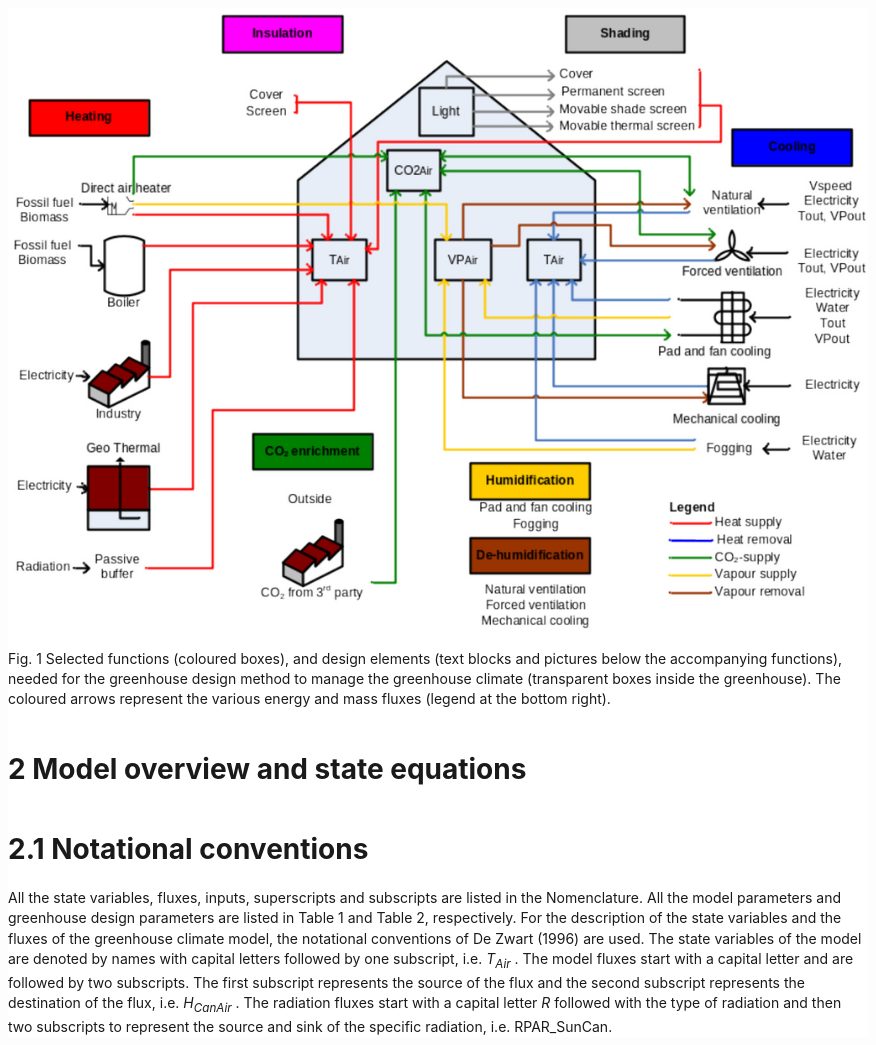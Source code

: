 ![](images/abc841e1fd6acc0371d288819d737fed034eda1c27be12c2f0957045907ae19a.jpg)

Fig. 1 Selected functions (coloured boxes), and design elements (text blocks and pictures below the accompanying functions), needed for the greenhouse design method to manage the greenhouse climate (transparent boxes inside the greenhouse). The coloured arrows represent the various energy and mass fluxes (legend at the bottom right).

# 2 Model overview and state equations

# 2.1 Notational conventions

All the state variables, fluxes, inputs, superscripts and subscripts are listed in the Nomenclature. All the model parameters and greenhouse design parameters are listed in Table 1 and Table 2, respectively. For the description of  the state variables and the fluxes of the greenhouse climate model, the notational conventions of De Zwart (1996) are used. The state variables of the model are denoted by names with capital letters followed by one subscript, i.e. $T _ { A i r }$ . The model fluxes start with a capital letter and are followed by two subscripts. The first subscript represents the source of the flux and the second subscript represents the destination of the flux, i.e. $H _ { C a n A i r }$ . The radiation fluxes start with a capital letter $R$ followed with the type of radiation and then two subscripts to represent the source and sink of the specific radiation, i.e. RPAR_SunCan.
